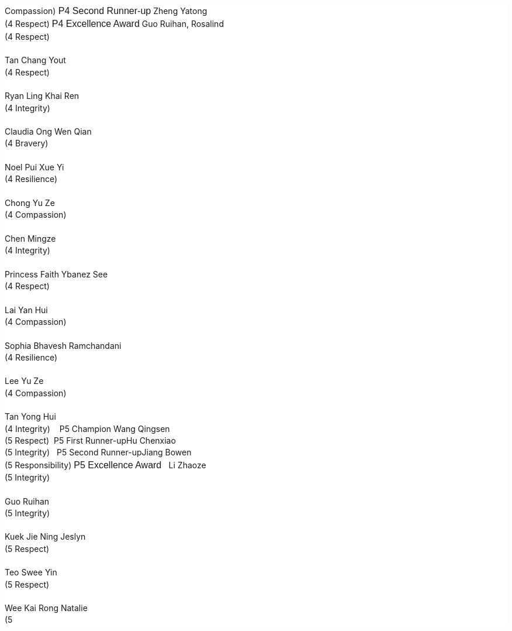 Compassion)</td></tr><tr style="margin: 0px; outline: 0px; padding: 0px;"><td style="margin: 0px; outline: 0px; padding: 7px; text-align: center; border: 1px solid rgb(170, 170, 170);"><span style="margin: 0px; outline: 0px; padding: 0px; line-height: 22.4px; font-family: Rubik, sans-serif !important; font-size: 16px;">&nbsp;P4 Second Runner-up</span>&nbsp;</td><td style="margin: 0px; outline: 0px; padding: 7px; text-align: center; border: 1px solid rgb(170, 170, 170);">Zheng Yatong<br style="margin: 0px; outline: 0px; padding: 0px;">(4 Respect)&nbsp;</td></tr><tr style="margin: 0px; outline: 0px; padding: 0px;"><td style="margin: 0px; outline: 0px; padding: 7px; text-align: center; border: 1px solid rgb(170, 170, 170);"><span style="margin: 0px; outline: 0px; padding: 0px; line-height: 22.4px; font-family: Rubik, sans-serif !important; font-size: 16px;">P4 Excellence Award</span>&nbsp;</td><td style="margin: 0px; outline: 0px; padding: 7px; text-align: center; border: 1px solid rgb(170, 170, 170);">Guo Ruihan, Rosalind&nbsp;<br style="margin: 0px; outline: 0px; padding: 0px;">(4 Respect)<br style="margin: 0px; outline: 0px; padding: 0px;"><br style="margin: 0px; outline: 0px; padding: 0px;">Tan Chang Yout&nbsp;<br style="margin: 0px; outline: 0px; padding: 0px;">(4 Respect)<br style="margin: 0px; outline: 0px; padding: 0px;"><br style="margin: 0px; outline: 0px; padding: 0px;">Ryan Ling Khai Ren&nbsp;<br style="margin: 0px; outline: 0px; padding: 0px;">(4 Integrity)<br style="margin: 0px; outline: 0px; padding: 0px;"><br style="margin: 0px; outline: 0px; padding: 0px;">Claudia Ong Wen Qian&nbsp;<br style="margin: 0px; outline: 0px; padding: 0px;">(4 Bravery)<br style="margin: 0px; outline: 0px; padding: 0px;"><br style="margin: 0px; outline: 0px; padding: 0px;">Noel Pui Xue Yi&nbsp;<br style="margin: 0px; outline: 0px; padding: 0px;">(4 Resilience)&nbsp;<br style="margin: 0px; outline: 0px; padding: 0px;"><br style="margin: 0px; outline: 0px; padding: 0px;">Chong Yu Ze&nbsp;<br style="margin: 0px; outline: 0px; padding: 0px;">(4 Compassion)<br style="margin: 0px; outline: 0px; padding: 0px;"><br style="margin: 0px; outline: 0px; padding: 0px;">Chen Mingze&nbsp;<br style="margin: 0px; outline: 0px; padding: 0px;">(4 Integrity)<br style="margin: 0px; outline: 0px; padding: 0px;"><br style="margin: 0px; outline: 0px; padding: 0px;">Princess Faith Ybanez See&nbsp;<br style="margin: 0px; outline: 0px; padding: 0px;">(4 Respect)<br style="margin: 0px; outline: 0px; padding: 0px;"><br style="margin: 0px; outline: 0px; padding: 0px;">Lai Yan Hui<br style="margin: 0px; outline: 0px; padding: 0px;">(4 Compassion)<br style="margin: 0px; outline: 0px; padding: 0px;"><br style="margin: 0px; outline: 0px; padding: 0px;">Sophia Bhavesh Ramchandani<br style="margin: 0px; outline: 0px; padding: 0px;">(4 Resilience)&nbsp;<br style="margin: 0px; outline: 0px; padding: 0px;"><br style="margin: 0px; outline: 0px; padding: 0px;">Lee Yu Ze&nbsp;<br style="margin: 0px; outline: 0px; padding: 0px;">(4 Compassion)<br style="margin: 0px; outline: 0px; padding: 0px;"><br style="margin: 0px; outline: 0px; padding: 0px;">Tan Yong Hui&nbsp;<br style="margin: 0px; outline: 0px; padding: 0px;">(4 Integrity)&nbsp;&nbsp;</td></tr><tr style="margin: 0px; outline: 0px; padding: 0px;"><td style="margin: 0px; outline: 0px; padding: 7px; text-align: center; border: 1px solid rgb(170, 170, 170);">&nbsp;&nbsp;P5 Champion&nbsp;</td><td style="margin: 0px; outline: 0px; padding: 7px; text-align: center; border: 1px solid rgb(170, 170, 170);">Wang Qingsen&nbsp;<br style="margin: 0px; outline: 0px; padding: 0px;">(5 Respect)&nbsp;</td></tr><tr style="margin: 0px; outline: 0px; padding: 0px;"><td style="margin: 0px; outline: 0px; padding: 7px; text-align: center; border: 1px solid rgb(170, 170, 170);">&nbsp;P5 First Runner-up</td><td style="margin: 0px; outline: 0px; padding: 7px; text-align: center; border: 1px solid rgb(170, 170, 170);">Hu Chenxiao&nbsp;<br style="margin: 0px; outline: 0px; padding: 0px;">(5 Integrity)&nbsp;</td></tr><tr style="margin: 0px; outline: 0px; padding: 0px;"><td style="margin: 0px; outline: 0px; padding: 7px; text-align: center; border: 1px solid rgb(170, 170, 170);">&nbsp;&nbsp;P5 Second Runner-up</td><td style="margin: 0px; outline: 0px; padding: 7px; text-align: center; border: 1px solid rgb(170, 170, 170);">Jiang Bowen&nbsp;<br style="margin: 0px; outline: 0px; padding: 0px;">(5 Responsibility)&nbsp;</td></tr><tr style="margin: 0px; outline: 0px; padding: 0px;"><td style="margin: 0px; outline: 0px; padding: 7px; text-align: center; border: 1px solid rgb(170, 170, 170);"><span style="margin: 0px; outline: 0px; padding: 0px; line-height: 22.4px; font-family: Rubik, sans-serif !important; font-size: 16px;">P5 Excellence Award</span><span style="margin: 0px; outline: 0px; padding: 0px; line-height: 22.4px; font-family: Rubik, sans-serif !important; font-size: 16px;">&nbsp;</span>&nbsp;</td><td style="margin: 0px; outline: 0px; padding: 7px; text-align: center; border: 1px solid rgb(170, 170, 170);">&nbsp;Li Zhaoze&nbsp;<br style="margin: 0px; outline: 0px; padding: 0px;">(5 Integrity)<br style="margin: 0px; outline: 0px; padding: 0px;"><br style="margin: 0px; outline: 0px; padding: 0px;">Guo Ruihan&nbsp;<br style="margin: 0px; outline: 0px; padding: 0px;">(5 Integrity)<br style="margin: 0px; outline: 0px; padding: 0px;"><br style="margin: 0px; outline: 0px; padding: 0px;">Kuek Jie Ning Jeslyn<br style="margin: 0px; outline: 0px; padding: 0px;">(5 Respect)<br style="margin: 0px; outline: 0px; padding: 0px;"><br style="margin: 0px; outline: 0px; padding: 0px;">Teo Swee Yin&nbsp;<br style="margin: 0px; outline: 0px; padding: 0px;">(5 Respect)<br style="margin: 0px; outline: 0px; padding: 0px;"><br style="margin: 0px; outline: 0px; padding: 0px;">Wee Kai Rong Natalie&nbsp;<br style="margin: 0px; outline: 0px; padding: 0px;">(5